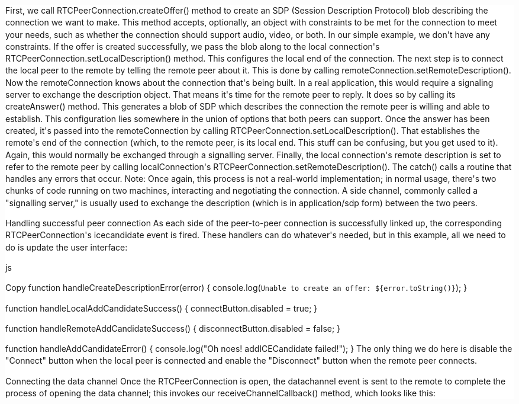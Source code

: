 First, we call RTCPeerConnection.createOffer() method to create an SDP (Session Description Protocol) blob describing the connection we want to make. This method accepts, optionally, an object with constraints to be met for the connection to meet your needs, such as whether the connection should support audio, video, or both. In our simple example, we don't have any constraints.
If the offer is created successfully, we pass the blob along to the local connection's RTCPeerConnection.setLocalDescription() method. This configures the local end of the connection.
The next step is to connect the local peer to the remote by telling the remote peer about it. This is done by calling remoteConnection.setRemoteDescription(). Now the remoteConnection knows about the connection that's being built. In a real application, this would require a signaling server to exchange the description object.
That means it's time for the remote peer to reply. It does so by calling its createAnswer() method. This generates a blob of SDP which describes the connection the remote peer is willing and able to establish. This configuration lies somewhere in the union of options that both peers can support.
Once the answer has been created, it's passed into the remoteConnection by calling RTCPeerConnection.setLocalDescription(). That establishes the remote's end of the connection (which, to the remote peer, is its local end. This stuff can be confusing, but you get used to it). Again, this would normally be exchanged through a signalling server.
Finally, the local connection's remote description is set to refer to the remote peer by calling localConnection's RTCPeerConnection.setRemoteDescription().
The catch() calls a routine that handles any errors that occur.
Note: Once again, this process is not a real-world implementation; in normal usage, there's two chunks of code running on two machines, interacting and negotiating the connection. A side channel, commonly called a "signalling server," is usually used to exchange the description (which is in application/sdp form) between the two peers.

Handling successful peer connection
As each side of the peer-to-peer connection is successfully linked up, the corresponding RTCPeerConnection's icecandidate event is fired. These handlers can do whatever's needed, but in this example, all we need to do is update the user interface:

js

Copy
function handleCreateDescriptionError(error) {
  console.log(`Unable to create an offer: ${error.toString()}`);
}

function handleLocalAddCandidateSuccess() {
  connectButton.disabled = true;
}

function handleRemoteAddCandidateSuccess() {
  disconnectButton.disabled = false;
}

function handleAddCandidateError() {
  console.log("Oh noes! addICECandidate failed!");
}
The only thing we do here is disable the "Connect" button when the local peer is connected and enable the "Disconnect" button when the remote peer connects.

Connecting the data channel
Once the RTCPeerConnection is open, the datachannel event is sent to the remote to complete the process of opening the data channel; this invokes our receiveChannelCallback() method, which looks like this:

